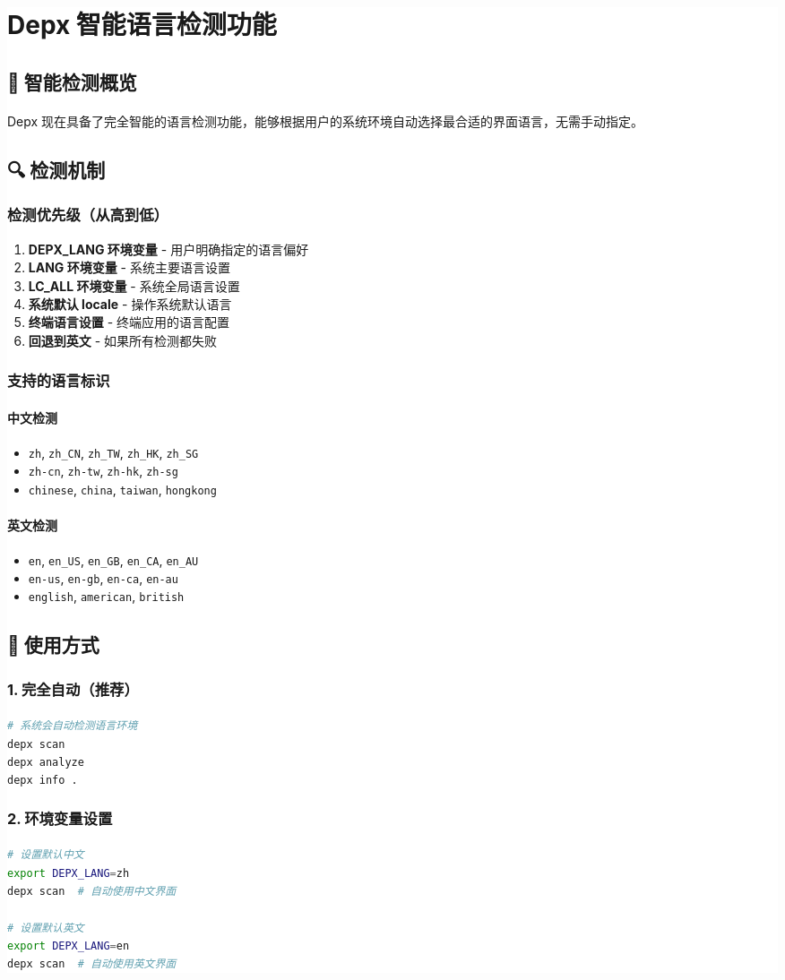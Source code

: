 # Depx 智能语言检测功能

## 🧠 智能检测概览

Depx 现在具备了完全智能的语言检测功能，能够根据用户的系统环境自动选择最合适的界面语言，无需手动指定。

## 🔍 检测机制

### 检测优先级（从高到低）

1. **DEPX_LANG 环境变量** - 用户明确指定的语言偏好
2. **LANG 环境变量** - 系统主要语言设置
3. **LC_ALL 环境变量** - 系统全局语言设置
4. **系统默认 locale** - 操作系统默认语言
5. **终端语言设置** - 终端应用的语言配置
6. **回退到英文** - 如果所有检测都失败

### 支持的语言标识

#### 中文检测
- `zh`, `zh_CN`, `zh_TW`, `zh_HK`, `zh_SG`
- `zh-cn`, `zh-tw`, `zh-hk`, `zh-sg`
- `chinese`, `china`, `taiwan`, `hongkong`

#### 英文检测
- `en`, `en_US`, `en_GB`, `en_CA`, `en_AU`
- `en-us`, `en-gb`, `en-ca`, `en-au`
- `english`, `american`, `british`

## 🚀 使用方式

### 1. 完全自动（推荐）
```bash
# 系统会自动检测语言环境
depx scan
depx analyze
depx info .
```

### 2. 环境变量设置
```bash
# 设置默认中文
export DEPX_LANG=zh
depx scan  # 自动使用中文界面

# 设置默认英文
export DEPX_LANG=en
depx scan  # 自动使用英文界面
```
